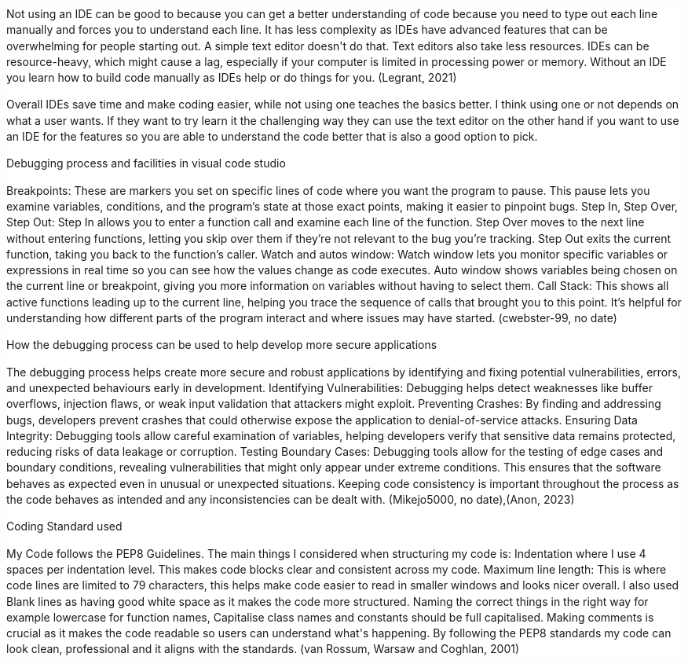 Not using an IDE can be good to  because you can get a better understanding of code because you need to type out each line manually and forces you to understand each line. It has less complexity as IDEs have advanced features that can be overwhelming for people starting out. A simple text editor doesn't do that. Text editors also take less resources. IDEs can be resource-heavy, which might cause a lag, especially if your computer is limited in processing power or memory. Without an IDE you learn how to build code manually as IDEs help or do things for you.
(Legrant, 2021)

Overall IDEs save time and make coding easier, while not using one teaches the basics better. I think using one or not depends on what a user wants. If they want to try learn it the challenging way they can use the text editor on the other hand if you want to use an IDE for the features so you are able to understand the code better that is also a good option to pick.

Debugging process and facilities in visual code studio

Breakpoints: These are markers you set on specific lines of code where you want the program to pause. This pause lets you examine variables, conditions, and the program’s state at those exact points, making it easier to pinpoint bugs. Step In, Step Over, Step Out: Step In allows you to enter a function call and examine each line of the function. Step Over moves to the next line without entering functions, letting you skip over them if they’re not relevant to the bug you’re tracking. Step Out exits the current function, taking you back to the function’s caller.
Watch and autos window: Watch window lets you monitor specific variables or expressions in real time so you can see how the values change as code executes. Auto window shows variables being chosen on the current line or breakpoint, giving you more information on variables without having to select them. Call Stack: This shows all active functions leading up to the current line, helping you trace the sequence of calls that brought you to this point. It’s helpful for understanding how different parts of the program interact and where issues may have started.
(cwebster-99, no date)



How the debugging process can be used to help develop more secure applications

The debugging process helps create more secure and robust applications by identifying and fixing potential vulnerabilities, errors, and unexpected behaviours early in development. Identifying Vulnerabilities: Debugging helps detect weaknesses like buffer overflows, injection flaws, or weak input validation that attackers might exploit. Preventing Crashes: By finding and addressing bugs, developers prevent crashes that could otherwise expose the application to denial-of-service attacks. Ensuring Data Integrity: Debugging tools allow careful examination of variables, helping developers verify that sensitive data remains protected, reducing risks of data leakage or corruption. Testing Boundary Cases: Debugging tools allow for the testing of edge cases and boundary conditions, revealing vulnerabilities that might only appear under extreme conditions. This ensures that the software behaves as expected even in unusual or unexpected situations​. Keeping code consistency is important throughout the process as the code behaves as intended and any inconsistencies can be dealt with.
(Mikejo5000, no date),(Anon, 2023)


Coding Standard used

My Code follows the PEP8 Guidelines. The main things I considered when structuring my code is: Indentation where I use 4 spaces per indentation level. This makes code blocks clear and consistent across my code. Maximum line length: This is where code lines are limited to 79 characters, this helps make code easier to read in smaller windows and looks nicer overall. I also used Blank lines as having good white space as it makes the code more structured. Naming the correct things in the right way for example lowercase for function names, Capitalise class names and constants should be full capitalised. Making comments is crucial as it makes the code readable so users can understand what's happening. By following the PEP8 standards my code can look clean, professional and it aligns with the standards.
(van Rossum, Warsaw and Coghlan, 2001)
